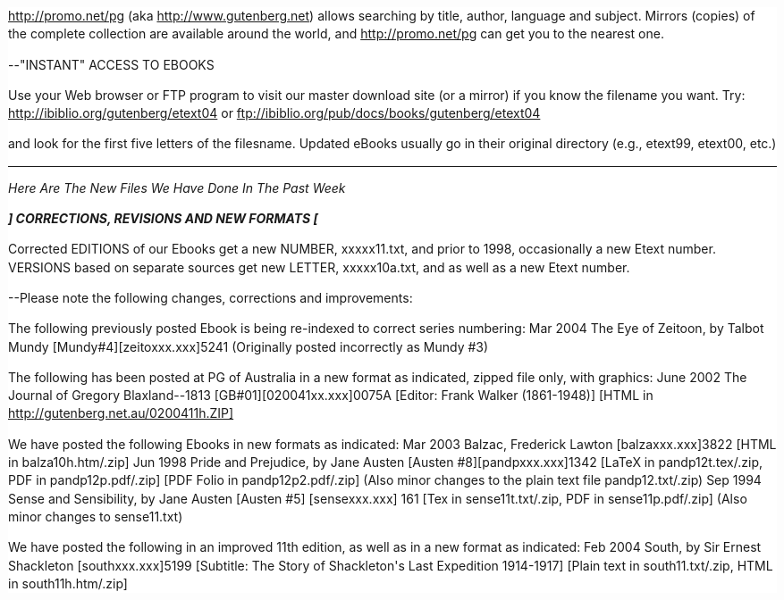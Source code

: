 http://promo.net/pg (aka http://www.gutenberg.net) allows searching by
title, author, language and subject.  Mirrors (copies) of the complete
collection are available around the world, and http://promo.net/pg can
get you to the nearest one.

--"INSTANT" ACCESS TO EBOOKS

Use your Web browser or FTP program to visit our master download
site (or a mirror) if you know the filename you want.  Try:
         http://ibiblio.org/gutenberg/etext04
or      ftp://ibiblio.org/pub/docs/books/gutenberg/etext04

and look for the first five letters of the filesname.  Updated
eBooks usually go in their original directory (e.g., etext99, etext00, etc.)

***

*Here Are The New Files We Have Done In The Past Week*


***] CORRECTIONS, REVISIONS AND NEW FORMATS [***

Corrected EDITIONS of our Ebooks get a new NUMBER, xxxxx11.txt, and
    prior to 1998, occasionally a new Etext number.
VERSIONS based on separate sources get new LETTER, xxxxx10a.txt, and
    as well as a new Etext number.

--Please note the following changes, corrections and improvements:

The following previously posted Ebook is being re-indexed to
correct series numbering:
Mar 2004 The Eye of Zeitoon, by Talbot Mundy      [Mundy#4][zeitoxxx.xxx]5241
(Originally posted incorrectly as Mundy #3)


The following has been posted at PG of Australia in a new format as
indicated, zipped file only, with graphics:
June 2002 The Journal of Gregory Blaxland--1813     [GB#01][020041xx.xxx]0075A
[Editor: Frank Walker (1861-1948)]
[HTML in http://gutenberg.net.au/0200411h.ZIP]

We have posted the following Ebooks in new formats as indicated:
Mar 2003 Balzac, Frederick Lawton                          [balzaxxx.xxx]3822
[HTML in balza10h.htm/.zip]
Jun 1998 Pride and Prejudice, by Jane Austen    [Austen #8][pandpxxx.xxx]1342
[LaTeX in pandp12t.tex/.zip, PDF in pandp12p.pdf/.zip]
[PDF Folio in pandp12p2.pdf/.zip]
(Also minor changes to the plain text file pandp12.txt/.zip)
Sep 1994 Sense and Sensibility, by Jane Austen [Austen #5] [sensexxx.xxx] 161
[Tex in sense11t.txt/.zip, PDF in sense11p.pdf/.zip]
(Also minor changes to sense11.txt)

We have posted the following in an improved 11th edition, as well
as in a new format as indicated:
Feb 2004 South, by Sir Ernest Shackleton                   [southxxx.xxx]5199
[Subtitle: The Story of Shackleton's Last Expedition 1914-1917]
[Plain text in south11.txt/.zip, HTML in  south11h.htm/.zip]

